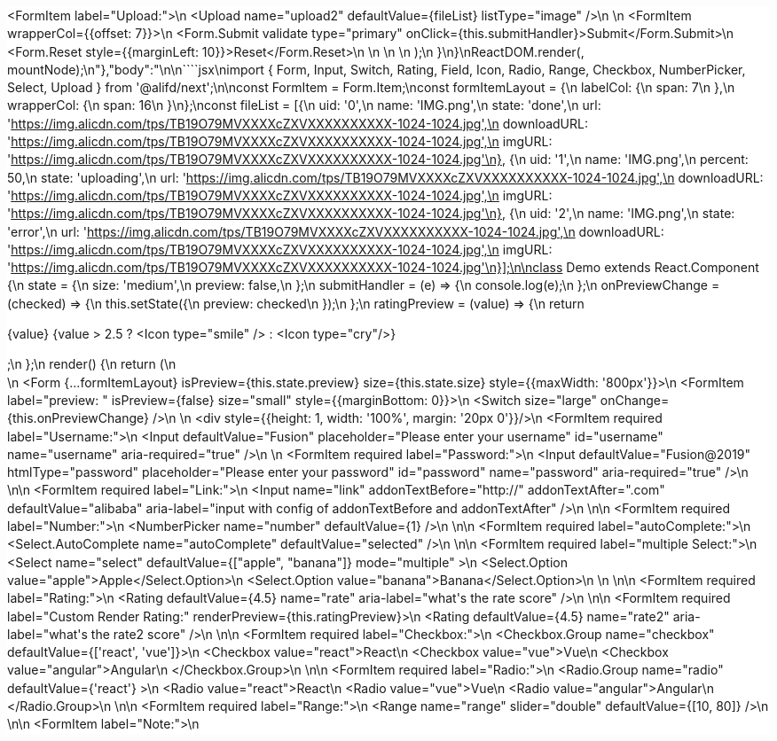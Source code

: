 <FormItem label=\"Upload:\">\n                        <Upload name=\"upload2\" defaultValue={fileList} listType=\"image\" />\n                    </FormItem>\n                    <FormItem wrapperCol={{offset: 7}}>\n                        <Form.Submit validate type=\"primary\" onClick={this.submitHandler}>Submit</Form.Submit>\n                        <Form.Reset style={{marginLeft: 10}}>Reset</Form.Reset>\n                    </FormItem>\n                </Form>\n            </div>\n        );\n    }\n}\nReactDOM.render(<Demo />, mountNode);\n"},"body":"\n\n````jsx\nimport { Form, Input, Switch, Rating, Field, Icon, Radio, Range, Checkbox, NumberPicker, Select, Upload } from '@alifd/next';\n\nconst FormItem = Form.Item;\nconst formItemLayout = {\n    labelCol: {\n        span: 7\n    },\n    wrapperCol: {\n        span: 16\n    }\n};\nconst fileList = [{\n    uid: '0',\n    name: 'IMG.png',\n    state: 'done',\n    url: 'https://img.alicdn.com/tps/TB19O79MVXXXXcZXVXXXXXXXXXX-1024-1024.jpg',\n    downloadURL: 'https://img.alicdn.com/tps/TB19O79MVXXXXcZXVXXXXXXXXXX-1024-1024.jpg',\n    imgURL: 'https://img.alicdn.com/tps/TB19O79MVXXXXcZXVXXXXXXXXXX-1024-1024.jpg'\n}, {\n    uid: '1',\n    name: 'IMG.png',\n    percent: 50,\n    state: 'uploading',\n    url: 'https://img.alicdn.com/tps/TB19O79MVXXXXcZXVXXXXXXXXXX-1024-1024.jpg',\n    downloadURL: 'https://img.alicdn.com/tps/TB19O79MVXXXXcZXVXXXXXXXXXX-1024-1024.jpg',\n    imgURL: 'https://img.alicdn.com/tps/TB19O79MVXXXXcZXVXXXXXXXXXX-1024-1024.jpg'\n}, {\n    uid: '2',\n    name: 'IMG.png',\n    state: 'error',\n    url: 'https://img.alicdn.com/tps/TB19O79MVXXXXcZXVXXXXXXXXXX-1024-1024.jpg',\n    downloadURL: 'https://img.alicdn.com/tps/TB19O79MVXXXXcZXVXXXXXXXXXX-1024-1024.jpg',\n    imgURL: 'https://img.alicdn.com/tps/TB19O79MVXXXXcZXVXXXXXXXXXX-1024-1024.jpg'\n}];\n\nclass Demo extends React.Component {\n    state = {\n        size: 'medium',\n        preview: false,\n    };\n    submitHandler = (e) => {\n        console.log(e);\n    };\n    onPreviewChange = (checked) => {\n        this.setState({\n            preview: checked\n        });\n    };\n    ratingPreview = (value) => {\n        return <p>{value} {value > 2.5 ? <Icon type=\"smile\" /> : <Icon type=\"cry\"/>}</p>;\n    };\n    render() {\n        return (\n            <div>\n                <Form {...formItemLayout} isPreview={this.state.preview} size={this.state.size} style={{maxWidth: '800px'}}>\n                    <FormItem label=\"preview: \" isPreview={false} size=\"small\" style={{marginBottom: 0}}>\n                        <Switch size=\"large\" onChange={this.onPreviewChange} />\n                    </FormItem>\n                    <div style={{height: 1, width: '100%', margin: '20px 0'}}/>\n                    <FormItem required label=\"Username:\">\n                        <Input defaultValue=\"Fusion\" placeholder=\"Please enter your username\" id=\"username\" name=\"username\" aria-required=\"true\"   />\n                    </FormItem>\n                    <FormItem required label=\"Password:\">\n                        <Input defaultValue=\"Fusion@2019\" htmlType=\"password\" placeholder=\"Please enter your password\" id=\"password\" name=\"password\" aria-required=\"true\" />\n                    </FormItem>\n\n                    <FormItem required label=\"Link:\">\n                        <Input name=\"link\" addonTextBefore=\"http://\" addonTextAfter=\".com\" defaultValue=\"alibaba\" aria-label=\"input with config of addonTextBefore and addonTextAfter\" />\n                    </FormItem>\n\n                    <FormItem required label=\"Number:\">\n                        <NumberPicker name=\"number\" defaultValue={1} />\n                    </FormItem>\n\n                    <FormItem required label=\"autoComplete:\">\n                        <Select.AutoComplete name=\"autoComplete\" defaultValue=\"selected\" />\n                    </FormItem>\n\n                    <FormItem required label=\"multiple Select:\">\n                        <Select name=\"select\" defaultValue={[\"apple\", \"banana\"]} mode=\"multiple\" >\n                            <Select.Option value=\"apple\">Apple</Select.Option>\n                            <Select.Option value=\"banana\">Banana</Select.Option>\n                        </Select>\n                    </FormItem>\n\n                    <FormItem required label=\"Rating:\">\n                        <Rating defaultValue={4.5} name=\"rate\" aria-label=\"what's the rate score\" />\n                    </FormItem>\n\n                    <FormItem required label=\"Custom Render Rating:\" renderPreview={this.ratingPreview}>\n                        <Rating defaultValue={4.5} name=\"rate2\" aria-label=\"what's the rate2 score\" />\n                    </FormItem>\n\n                    <FormItem required label=\"Checkbox:\">\n                        <Checkbox.Group name=\"checkbox\" defaultValue={['react', 'vue']}>\n                            <Checkbox value=\"react\">React</Checkbox>\n                            <Checkbox value=\"vue\">Vue</Checkbox>\n                            <Checkbox value=\"angular\">Angular</Checkbox>\n                        </Checkbox.Group>\n                    </FormItem>\n\n                    <FormItem required label=\"Radio:\">\n                        <Radio.Group name=\"radio\" defaultValue={'react'} >\n                            <Radio value=\"react\">React</Radio>\n                            <Radio value=\"vue\">Vue</Radio>\n                            <Radio value=\"angular\">Angular</Radio>\n                        </Radio.Group>\n                    </FormItem>\n\n                    <FormItem required label=\"Range:\">\n                        <Range name=\"range\" slider=\"double\" defaultValue={[10, 80]} />\n                    </FormItem>\n\n                    <FormItem label=\"Note:\">\n